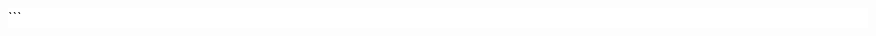 </TabItem>

</Tabs>
```

[themed-sider]: https://github.com/refinedev/refine/blob/main/packages/mantine/src/components/themedLayoutV2/sider/index.tsx
[themed-header]: https://github.com/refinedev/refine/blob/main/packages/mantine/src/components/themedLayoutV2/header/index.tsx
[themed-title]: https://github.com/refinedev/refine/blob/main/packages/mantine/src/components/themedLayoutV2/title/index.tsx
[use-menu]: /docs/core/hooks/utilities/use-menu
[refine-component]: /docs/core/refine-component
[mantine-drawer]: https://mantine.dev/core/drawer/
